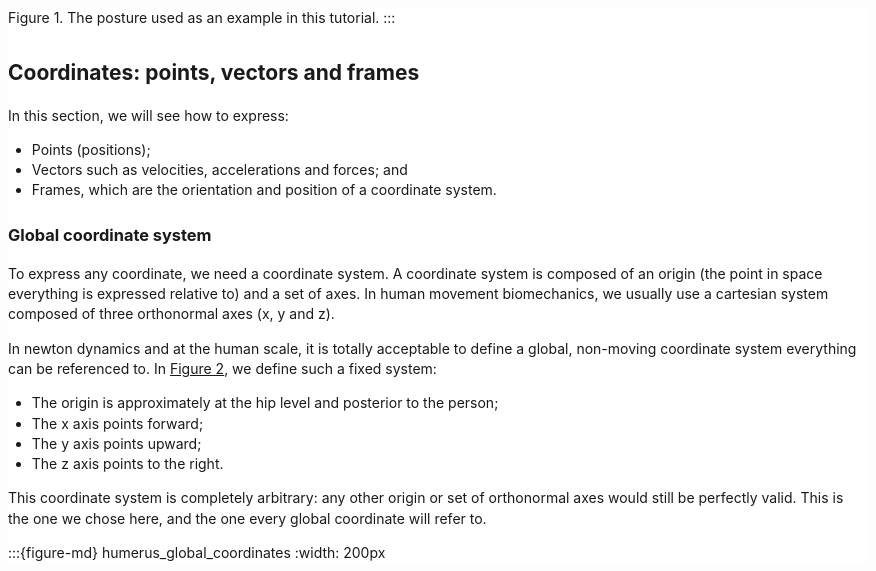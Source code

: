 Figure 1. The posture used as an example in this tutorial.
:::

## Coordinates: points, vectors and frames

In this section, we will see how to express:

- Points (positions);
- Vectors such as velocities, accelerations and forces; and
- Frames, which are the orientation and position of a coordinate system.

### Global coordinate system

To express any coordinate, we need a coordinate system. A coordinate system is composed of an origin (the point in space everything is expressed relative to) and a set of axes. In human movement biomechanics, we usually use a cartesian system composed of three orthonormal axes (x, y and z).

In newton dynamics and at the human scale, it is totally acceptable to define a global, non-moving coordinate system everything can be referenced to. In [Figure 2](humerus_global_coordinates), we define such a fixed system:

- The origin is approximately at the hip level and posterior to the person;
- The x axis points forward;
- The y axis points upward;
- The z axis points to the right.

This coordinate system is completely arbitrary: any other origin or set of orthonormal axes would still be perfectly valid. This is the one we chose here, and the one every global coordinate will refer to.

:::{figure-md} humerus_global_coordinates
:width: 200px